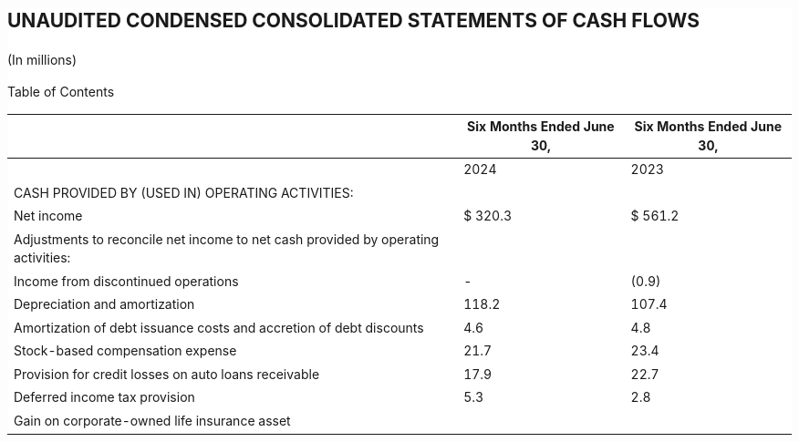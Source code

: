<h2>UNAUDITED CONDENSED CONSOLIDATED STATEMENTS OF CASH FLOWS</h2>
<p>(In millions)</p>
<p>Table of Contents</p>
<table>
<thead>
<tr>
<th></th>
<th>Six Months Ended June 30,</th>
<th>Six Months Ended June 30,</th>
</tr>
</thead>
<tbody>
<tr>
<td></td>
<td>2024</td>
<td>2023</td>
</tr>
<tr>
<td>CASH PROVIDED BY (USED IN) OPERATING ACTIVITIES:</td>
<td></td>
<td></td>
</tr>
<tr>
<td>Net income</td>
<td>$ 320.3</td>
<td>$ 561.2</td>
</tr>
<tr>
<td>Adjustments to reconcile net income to net cash provided by operating activities:</td>
<td></td>
<td></td>
</tr>
<tr>
<td>Income from discontinued operations</td>
<td>-</td>
<td>(0.9)</td>
</tr>
<tr>
<td>Depreciation and amortization</td>
<td>118.2</td>
<td>107.4</td>
</tr>
<tr>
<td>Amortization of debt issuance costs and accretion of debt discounts</td>
<td>4.6</td>
<td>4.8</td>
</tr>
<tr>
<td>Stock-based compensation expense</td>
<td>21.7</td>
<td>23.4</td>
</tr>
<tr>
<td>Provision for credit losses on auto loans receivable</td>
<td>17.9</td>
<td>22.7</td>
</tr>
<tr>
<td>Deferred income tax provision</td>
<td>5.3</td>
<td>2.8</td>
</tr>
<tr>
<td>Gain on corporate-owned life insurance asset</td>